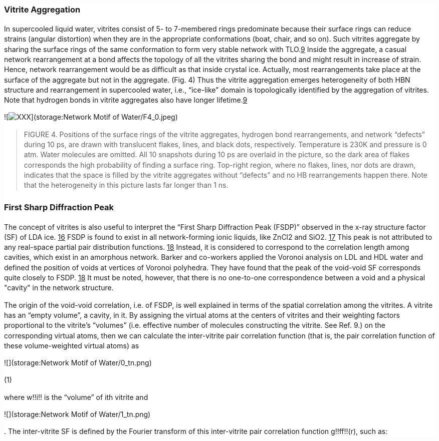 ### Vitrite Aggregation

In supercooled liquid water, vitrites consist of 5- to 7-membered rings predominate because their surface rings can reduce strains (angular distortion) when they are in the appropriate conformations (boat, chair, and so on). Such vitrites aggregate by sharing the surface rings of the same conformation to form very stable network with TLO.[9](9) Inside the aggregate, a casual network rearrangement at a bond affects the topology of all the vitrites sharing the bond and might result in increase of strain. Hence, network rearrangement would be as difficult as that inside crystal ice. Actually, most rearrangements take place at the surface of the aggregate but not in the aggregate. (Fig. 4) Thus the vitrite aggregation emerges heterogeneity of both HBN structure and rearrangement in supercooled water, i.e., “ice-like” domain is topologically identified by the aggregation of vitrites. Note that hydrogen bonds in vitrite aggregates also have longer lifetime.[9](9)

![![XXX](F4_tn.png)](storage:Network Motif of Water/F4_0.jpeg)

> FIGURE 4.  Positions of the surface rings of the vitrite aggregates, hydrogen bond rearrangements, and network “defects” during 10 ps, are drawn with translucent flakes, lines, and black dots, respectively. Temperature is 230K and pressure is 0 atm. Water molecules are omitted. All 10 snapshots during 10 ps are overlaid in the picture, so the dark area of flakes corresponds the high probability of finding a surface ring. Top-right region, where no flakes, lines, nor dots are drawn, indicates that the space is filled by the vitrite aggregates without “defects” and no HB rearrangements happen there. Note that the heterogeneity in this picture lasts far longer than 1 ns.

### First Sharp Diffraction Peak

The concept of vitrites is also useful to interpret the “First Sharp Diffraction Peak (FSDP)” observed in the x-ray structure factor (SF) of LDA ice. [16](16) FSDP is found to exist in all network-forming ionic liquids, like ZnCl2 and SiO2. [17](17) This peak is not attributed to any real-space partial pair distribution functions. [18](18) Instead, it is considered to correspond to the correlation length among cavities, which exist in an amorphous network.  Barker and co-workers applied the Voronoi analysis on LDL and HDL water and defined the position of voids at vertices of Voronoi polyhedra.   They have found that the peak of the void-void SF corresponds quite closely to FSDP. [18](18) It must be noted, however, that there is no one-to-one correspondence between a void and a physical "cavity" in the network structure. 

The origin of the void-void correlation, i.e. of FSDP, is well explained in terms of the spatial correlation among the vitrites.  A vitrite has an “empty volume”, a cavity, in it. By assigning the virtual atoms at the centers of vitrites and their weighting factors proportional to the vitrite’s “volumes” (i.e. effective number of molecules constructing the vitrite. See Ref. 9.) on the corresponding virtual atoms, then we can calculate the inter-vitrite pair correlation function (that is, the pair correlation function of these volume-weighted virtual atoms) as

![](storage:Network Motif of Water/0_tn.png)

(1)

where w!!i!! is the “volume” of ith vitrite and

![](storage:Network Motif of Water/1_tn.png)

. The inter-vitrite SF is defined by the Fourier transform of this inter-vitrite pair correlation function g!!ff!!(r), such as:

